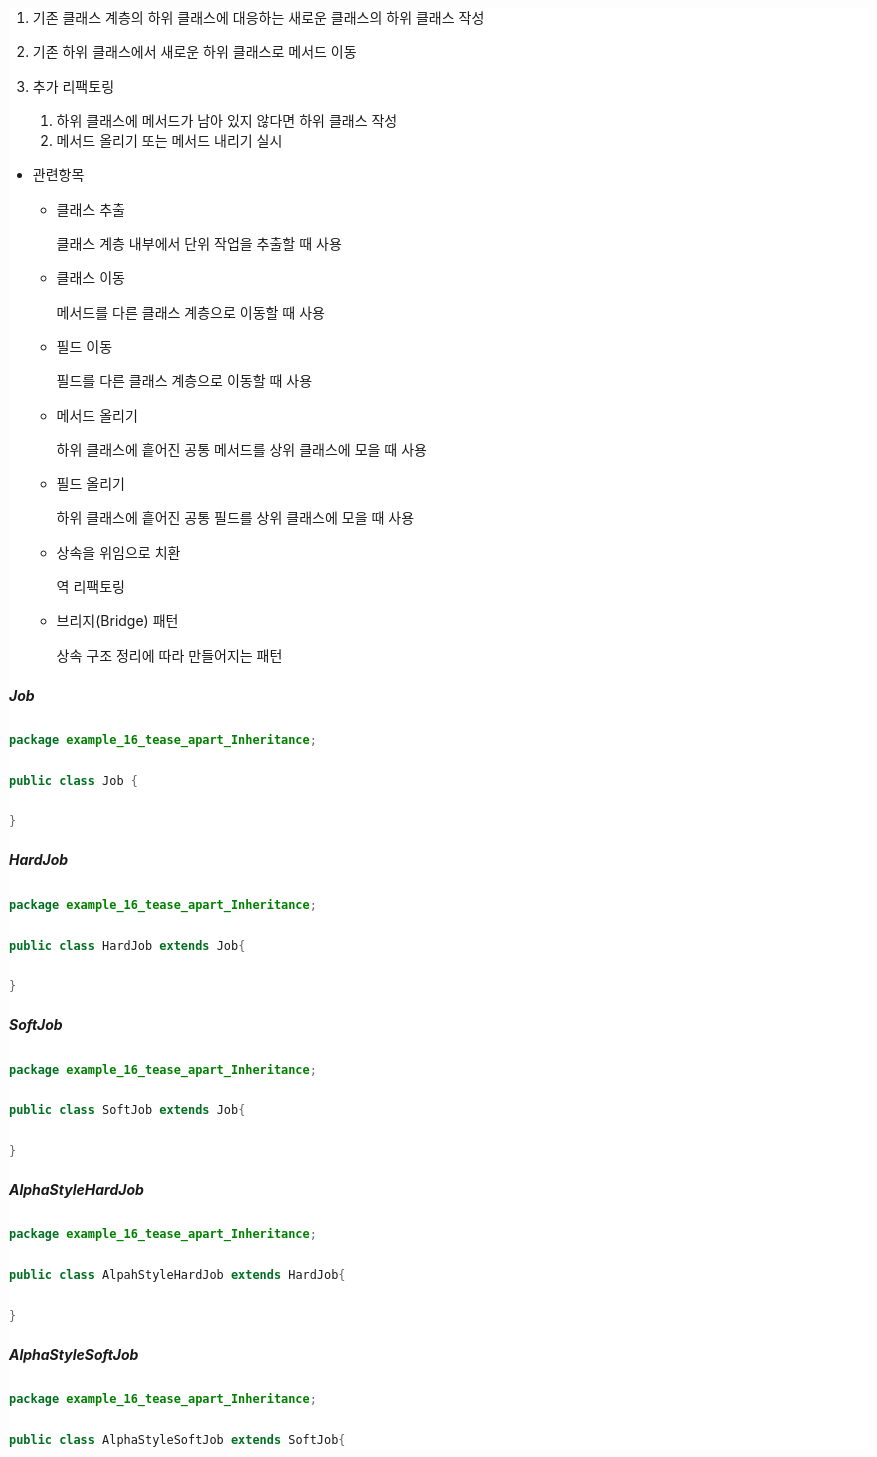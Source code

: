    1. 기존 클래스 계층의 하위 클래스에 대응하는 새로운 클래스의 하위 클래스 작성
   2. 기존 하위 클래스에서 새로운 하위 클래스로 메서드 이동
4. 추가 리팩토링

   1. 하위 클래스에 메서드가 남아 있지 않다면 하위 클래스 작성
   2. 메서드 올리기 또는 메서드 내리기 실시

- 관련항목

    - 클래스 추출

      클래스 계층 내부에서 단위 작업을 추출할 때 사용

    - 클래스 이동

      메서드를 다른 클래스 계층으로 이동할 때 사용
    - 필드 이동

      필드를 다른 클래스 계층으로 이동할 때 사용
    - 메서드 올리기

      하위 클래스에 흩어진 공통 메서드를 상위 클래스에 모을 때 사용
    - 필드 올리기

      하위 클래스에 흩어진 공통 필드를 상위 클래스에 모을 때 사용
    - 상속을 위임으로 치환

      역 리팩토링
    - 브리지(Bridge) 패턴

      상속 구조 정리에 따라 만들어지는 패턴


##### Job
```java
package example_16_tease_apart_Inheritance;

public class Job {

}
```
##### HardJob
```java
package example_16_tease_apart_Inheritance;

public class HardJob extends Job{

}
```
##### SoftJob
```java
package example_16_tease_apart_Inheritance;

public class SoftJob extends Job{

}
```
##### AlphaStyleHardJob
```java
package example_16_tease_apart_Inheritance;

public class AlpahStyleHardJob extends HardJob{

}
```
##### AlphaStyleSoftJob
```java
package example_16_tease_apart_Inheritance;

public class AlphaStyleSoftJob extends SoftJob{
```